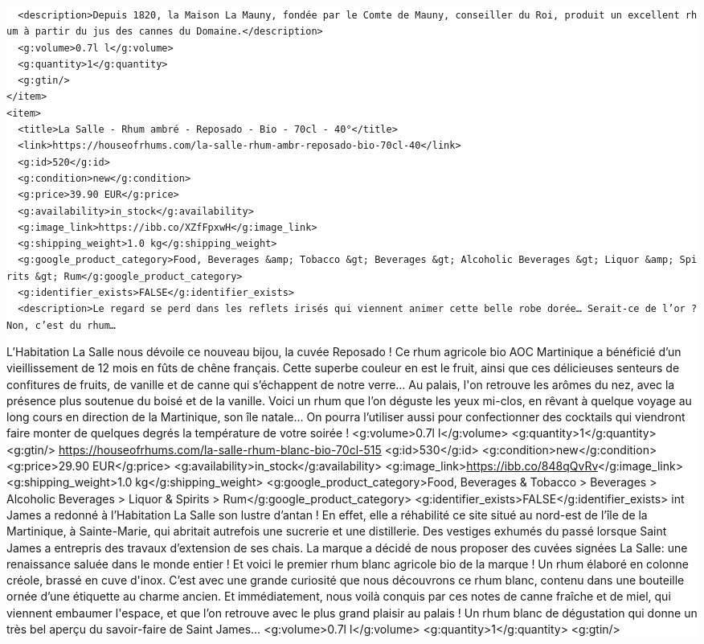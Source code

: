       <description>Depuis 1820, la Maison La Mauny, fondée par le Comte de Mauny, conseiller du Roi, produit un excellent rhum à partir du jus des cannes du Domaine.</description>
      <g:volume>0.7l l</g:volume>
      <g:quantity>1</g:quantity>
      <g:gtin/>
    </item>
    <item>
      <title>La Salle - Rhum ambré - Reposado - Bio - 70cl - 40°</title>
      <link>https://houseofrhums.com/la-salle-rhum-ambr-reposado-bio-70cl-40</link>
      <g:id>520</g:id>
      <g:condition>new</g:condition>
      <g:price>39.90 EUR</g:price>
      <g:availability>in_stock</g:availability>
      <g:image_link>https://ibb.co/XZfFpxwH</g:image_link>
      <g:shipping_weight>1.0 kg</g:shipping_weight>
      <g:google_product_category>Food, Beverages &amp; Tobacco &gt; Beverages &gt; Alcoholic Beverages &gt; Liquor &amp; Spirits &gt; Rum</g:google_product_category>
      <g:identifier_exists>FALSE</g:identifier_exists>
      <description>Le regard se perd dans les reflets irisés qui viennent animer cette belle robe dorée… Serait-ce de l’or ? Non, c’est du rhum…
L’Habitation La Salle nous dévoile ce nouveau bijou, la cuvée Reposado !
Ce rhum agricole bio AOC Martinique a bénéficié d’un vieillissement de 12 mois en fûts de chêne français. Cette superbe couleur en est le fruit, ainsi que ces délicieuses senteurs de confitures de fruits, de vanille et de canne qui s’échappent de notre verre…
Au palais, l'on retrouve les arômes du nez, avec la présence plus soutenue du boisé et de la vanille.
Voici un rhum que l’on déguste les yeux mi-clos, en rêvant à quelque voyage au long cours en direction de la Martinique, son île natale…
On pourra l’utiliser aussi pour confectionner des cocktails qui viendront faire monter de quelques degrés la température de votre soirée !</description>
      <g:volume>0.7l l</g:volume>
      <g:quantity>1</g:quantity>
      <g:gtin/>
    </item>
    <item>
      <title>La Salle - Rhum blanc - Bio - 70cl - 51,5°</title>
      <link>https://houseofrhums.com/la-salle-rhum-blanc-bio-70cl-515</link>
      <g:id>530</g:id>
      <g:condition>new</g:condition>
      <g:price>29.90 EUR</g:price>
      <g:availability>in_stock</g:availability>
      <g:image_link>https://ibb.co/848qQvRv</g:image_link>
      <g:shipping_weight>1.0 kg</g:shipping_weight>
      <g:google_product_category>Food, Beverages &amp; Tobacco &gt; Beverages &gt; Alcoholic Beverages &gt; Liquor &amp; Spirits &gt; Rum</g:google_product_category>
      <g:identifier_exists>FALSE</g:identifier_exists>
      <description>int James a redonné à l’Habitation La Salle son lustre d’antan ! En effet, elle a réhabilité ce site situé au nord-est de l’île de la Martinique, à Sainte-Marie, qui abritait autrefois une sucrerie et une distillerie.
Des vestiges exhumés du passé lorsque Saint James a entrepris des travaux d’extension de ses chais.
La marque a décidé de nous proposer des cuvées signées La Salle: une renaissance saluée dans le monde entier !
Et voici le premier rhum blanc agricole bio de la marque ! Un rhum élaboré en colonne créole, brassé en cuve d'inox.
C’est avec une grande curiosité que nous découvrons ce rhum blanc, contenu dans une bouteille ornée d’une étiquette au charme ancien.
Et immédiatement, nous voilà conquis par ces notes de canne fraîche et de miel, qui viennent embaumer l'espace, et que l’on retrouve avec le plus grand plaisir au palais !
Un rhum blanc de dégustation qui donne un très bel aperçu du savoir-faire de Saint James…</description>
      <g:volume>0.7l l</g:volume>
      <g:quantity>1</g:quantity>
      <g:gtin/>
    </item>